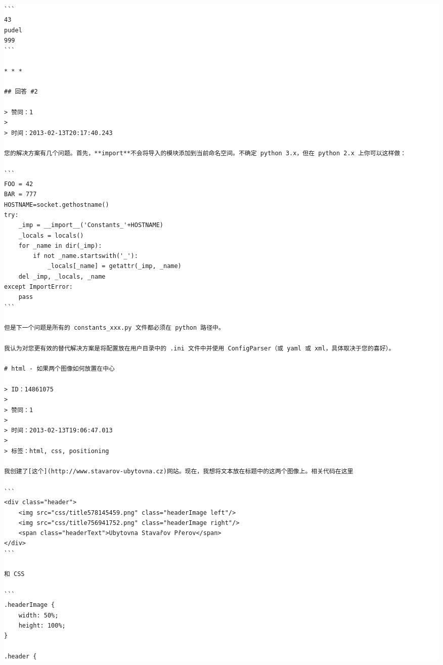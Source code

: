 ```` 
```
43   
pudel
999 
```

* * *

## 回答 #2

> 赞同：1
> 
> 时间：2013-02-13T20:17:40.243

您的解决方案有几个问题。首先，**import**不会将导入的模块添加到当前命名空间。不确定 python 3.x，但在 python 2.x 上你可以这样做：

```
FOO = 42
BAR = 777
HOSTNAME=socket.gethostname()
try:
    _imp = __import__('Constants_'+HOSTNAME)
    _locals = locals()
    for _name in dir(_imp):
        if not _name.startswith('_'):
            _locals[_name] = getattr(_imp, _name)
    del _imp, _locals, _name
except ImportError:
    pass 
```

但是下一个问题是所有的 constants_xxx.py 文件都必须在 python 路径中。

我认为对您更有效的替代解决方案是将配置放在用户目录中的 .ini 文件中并使用 ConfigParser（或 yaml 或 xml，具体取决于您的喜好）。

# html - 如果两个图像如何放置在中心

> ID：14861075
> 
> 赞同：1
> 
> 时间：2013-02-13T19:06:47.013
> 
> 标签：html, css, positioning

我创建了[这个](http://www.stavarov-ubytovna.cz)网站。现在，我想将文本放在标题中的这两个图像上。相关代码在这里

```
<div class="header">
    <img src="css/title578145459.png" class="headerImage left"/>
    <img src="css/title756941752.png" class="headerImage right"/>
    <span class="headerText">Ubytovna Stavařov Přerov</span>
</div> 
```

和 CSS

```
.headerImage {
    width: 50%;
    height: 100%;
}

.header {
````